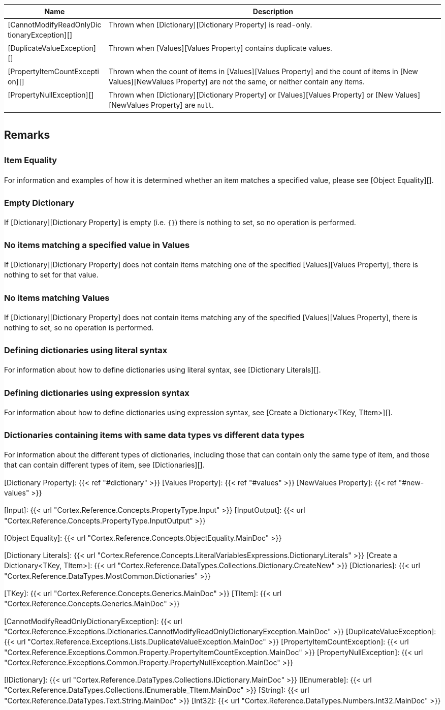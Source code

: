 | Name     | Description |
|----------|----------|
| [CannotModifyReadOnlyDictionaryException][] | Thrown when [Dictionary][Dictionary Property] is read-only. |
| [DuplicateValueException][] | Thrown when [Values][Values Property] contains duplicate values. |
| [PropertyItemCountException][] | Thrown when the count of items in [Values][Values Property] and the count of items in [New Values][NewValues Property] are not the same, or neither contain any items. |
| [PropertyNullException][] | Thrown when [Dictionary][Dictionary Property] or [Values][Values Property] or [New Values][NewValues Property] are `null`. |

## Remarks

### Item Equality

For information and examples of how it is determined whether an item matches a specified value, please see [Object Equality][].

### Empty Dictionary

If [Dictionary][Dictionary Property] is empty (i.e. `{}`) there is nothing to set, so no operation is performed.

### No items matching a specified value in Values

If [Dictionary][Dictionary Property] does not contain items matching one of the specified [Values][Values Property], there is nothing to set for that value.

### No items matching Values

If [Dictionary][Dictionary Property] does not contain items matching any of the specified [Values][Values Property], there is nothing to set, so no operation is performed.

### Defining dictionaries using literal syntax

For information about how to define dictionaries using literal syntax, see [Dictionary Literals][].

### Defining dictionaries using expression syntax

For information about how to define dictionaries using expression syntax, see [Create a Dictionary&lt;TKey, TItem&gt;][].

### Dictionaries containing items with same data types vs different data types

For information about the different types of dictionaries, including those that can contain only the same type of item, and those that can contain different types of item, see [Dictionaries][].

[Dictionary Property]: {{< ref "#dictionary" >}}
[Values Property]: {{< ref "#values" >}}
[NewValues Property]: {{< ref "#new-values" >}}

[Input]: {{< url "Cortex.Reference.Concepts.PropertyType.Input" >}}
[InputOutput]: {{< url "Cortex.Reference.Concepts.PropertyType.InputOutput" >}}

[Object Equality]: {{< url "Cortex.Reference.Concepts.ObjectEquality.MainDoc" >}}

[Dictionary Literals]: {{< url "Cortex.Reference.Concepts.LiteralVariablesExpressions.DictionaryLiterals" >}}
[Create a Dictionary&lt;TKey, TItem&gt;]: {{< url "Cortex.Reference.DataTypes.Collections.Dictionary.CreateNew" >}}
[Dictionaries]: {{< url "Cortex.Reference.DataTypes.MostCommon.Dictionaries" >}}

[TKey]: {{< url "Cortex.Reference.Concepts.Generics.MainDoc" >}}
[TItem]: {{< url "Cortex.Reference.Concepts.Generics.MainDoc" >}}

[CannotModifyReadOnlyDictionaryException]: {{< url "Cortex.Reference.Exceptions.Dictionaries.CannotModifyReadOnlyDictionaryException.MainDoc" >}}
[DuplicateValueException]: {{< url "Cortex.Reference.Exceptions.Lists.DuplicateValueException.MainDoc" >}}
[PropertyItemCountException]: {{< url "Cortex.Reference.Exceptions.Common.Property.PropertyItemCountException.MainDoc" >}}
[PropertyNullException]: {{< url "Cortex.Reference.Exceptions.Common.Property.PropertyNullException.MainDoc" >}}

[IDictionary]: {{< url "Cortex.Reference.DataTypes.Collections.IDictionary.MainDoc" >}}
[IEnumerable]: {{< url "Cortex.Reference.DataTypes.Collections.IEnumerable_TItem.MainDoc" >}}
[String]: {{< url "Cortex.Reference.DataTypes.Text.String.MainDoc" >}}
[Int32]: {{< url "Cortex.Reference.DataTypes.Numbers.Int32.MainDoc" >}}
